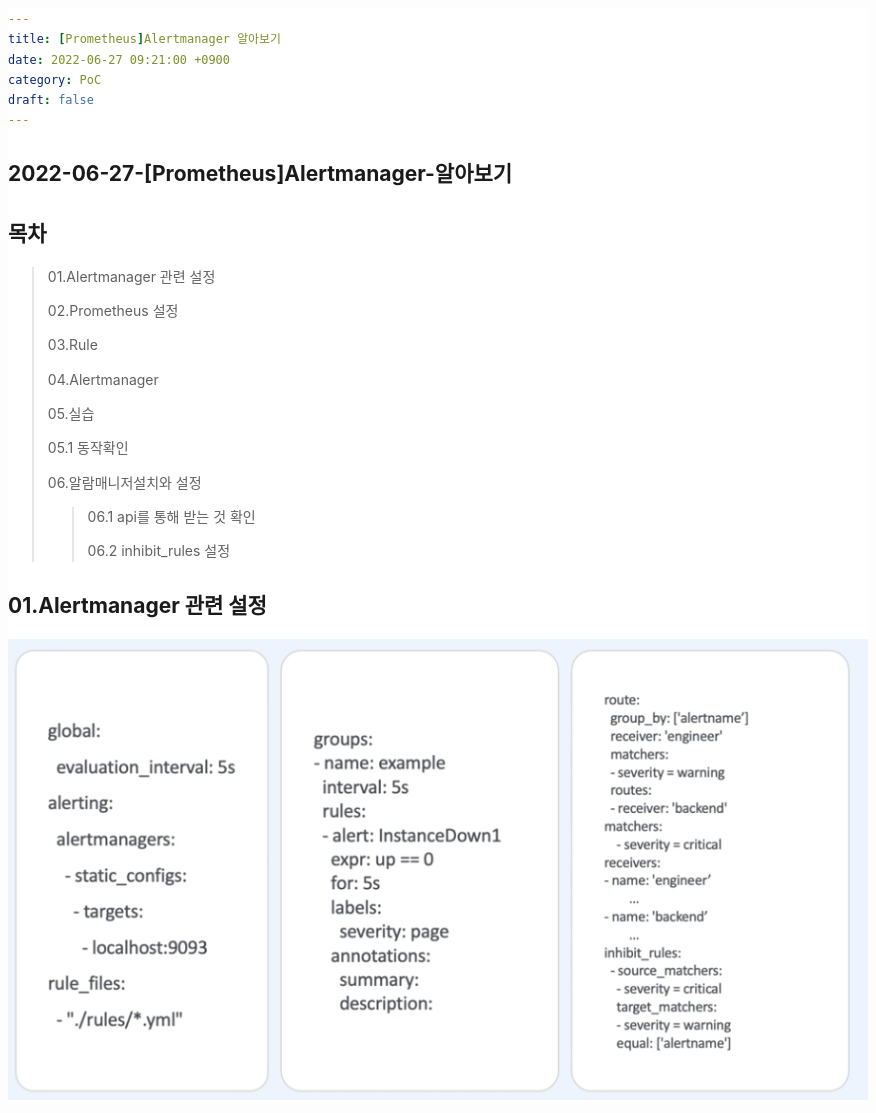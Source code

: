 ```yaml
---
title: [Prometheus]Alertmanager 알아보기
date: 2022-06-27 09:21:00 +0900
category: PoC
draft: false
---
```


## 2022-06-27-[Prometheus]Alertmanager-알아보기

## 목차

>01.Alertmanager 관련 설정
>
>02.Prometheus 설정
>
>03.Rule
>
>04.Alertmanager
>
>05.실습
>
>05.1 동작확인
>
>06.알람매니저설치와 설정
>
>>06.1 api를 통해 받는 것 확인
>>
>>06.2 inhibit_rules 설정
>



## 01.Alertmanager 관련 설정

![image-20220627092849433](../../assets/img/post/2022-06-27-[Prometheus]Alertmanager-알아보기/image-20220627092849433.png)
